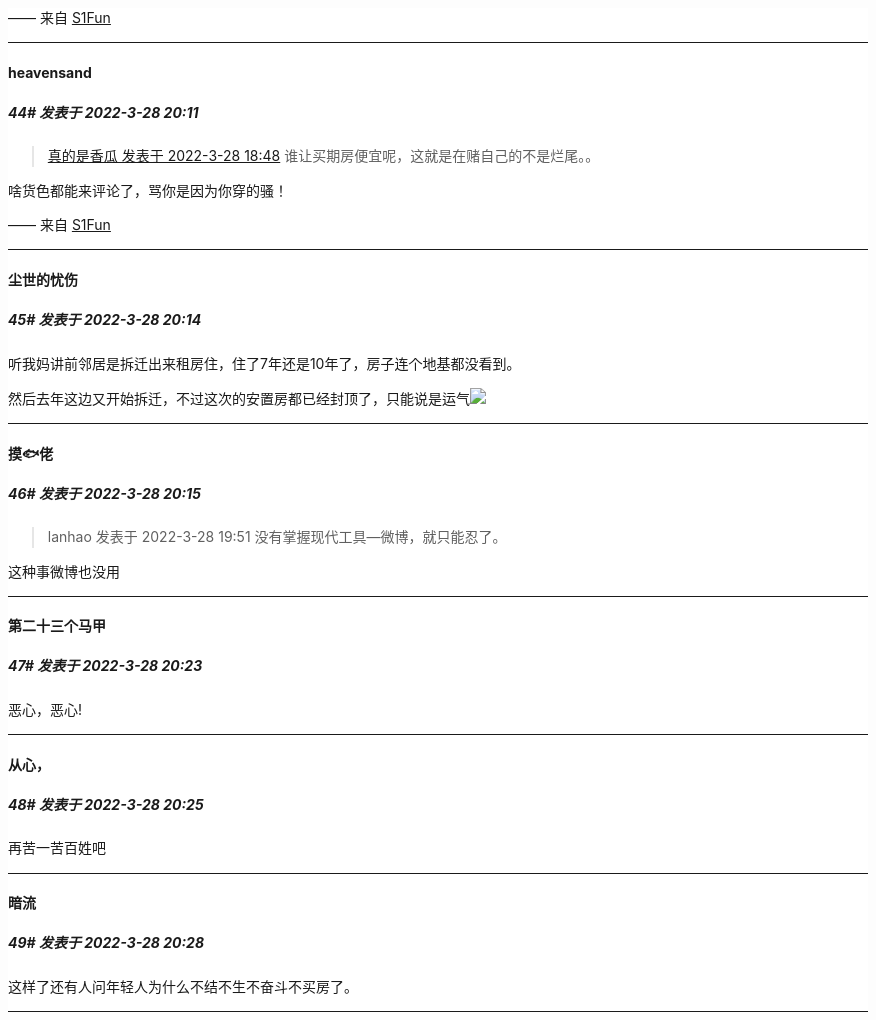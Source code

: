—— 来自 [S1Fun](https://s1fun.koalcat.com)

*****

####  heavensand  
##### 44#       发表于 2022-3-28 20:11

<blockquote><a href="httphttps://bbs.saraba1st.com/2b/forum.php?mod=redirect&amp;goto=findpost&amp;pid=55220149&amp;ptid=2060484" target="_blank">真的是香瓜 发表于 2022-3-28 18:48</a>
谁让买期房便宜呢，这就是在赌自己的不是烂尾。。</blockquote>
啥货色都能来评论了，骂你是因为你穿的骚！

—— 来自 [S1Fun](https://s1fun.koalcat.com)

*****

####  尘世的忧伤  
##### 45#       发表于 2022-3-28 20:14

听我妈讲前邻居是拆迁出来租房住，住了7年还是10年了，房子连个地基都没看到。

然后去年这边又开始拆迁，不过这次的安置房都已经封顶了，只能说是运气<img src="https://static.saraba1st.com/image/smiley/face2017/117.png" referrerpolicy="no-referrer">

*****

####  摸🐟佬  
##### 46#       发表于 2022-3-28 20:15

<blockquote>lanhao 发表于 2022-3-28 19:51
没有掌握现代工具—微博，就只能忍了。</blockquote>
这种事微博也没用

*****

####  第二十三个马甲  
##### 47#       发表于 2022-3-28 20:23

恶心，恶心!

*****

####  从心，  
##### 48#       发表于 2022-3-28 20:25

再苦一苦百姓吧

*****

####  暗流  
##### 49#       发表于 2022-3-28 20:28

这样了还有人问年轻人为什么不结不生不奋斗不买房了。

*****
